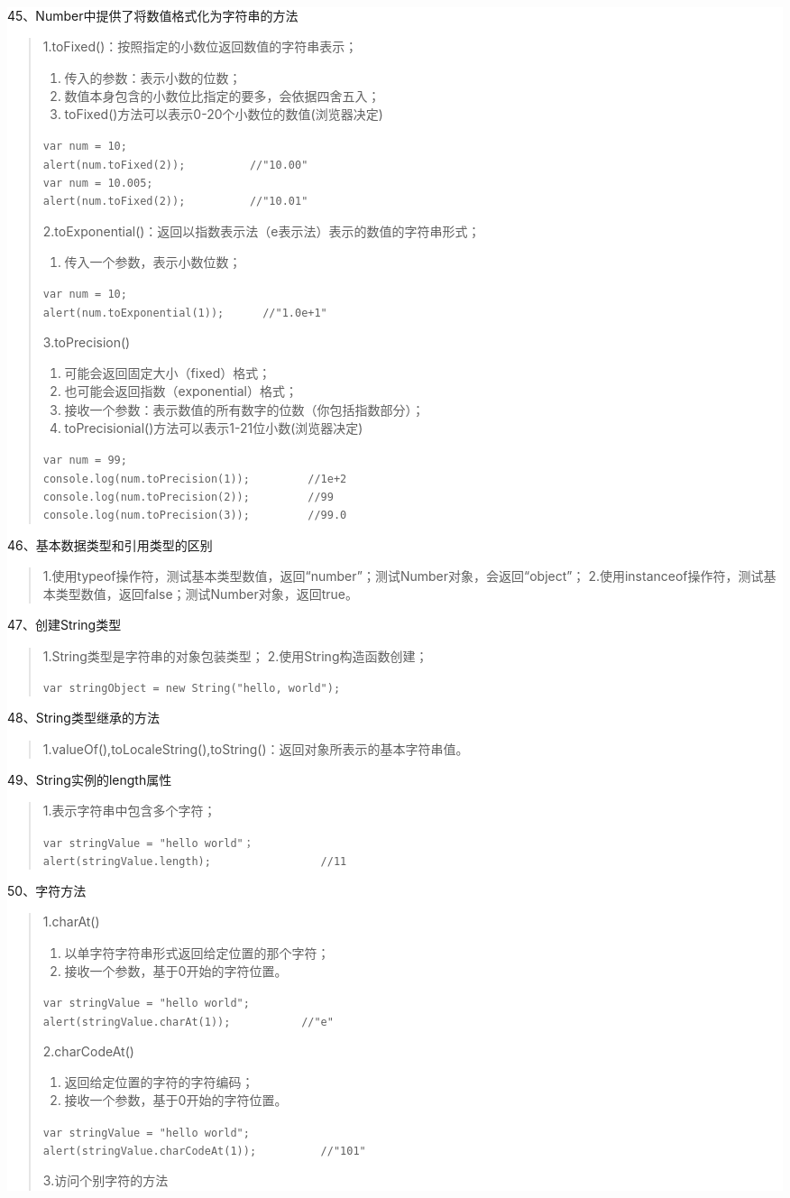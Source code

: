45、Number中提供了将数值格式化为字符串的方法
> 1.toFixed()：按照指定的小数位返回数值的字符串表示；
> 1. 传入的参数：表示小数的位数；
> 2. 数值本身包含的小数位比指定的要多，会依据四舍五入；
> 3. toFixed()方法可以表示0-20个小数位的数值(浏览器决定)
>```
>var num = 10;
>alert(num.toFixed(2));          //"10.00"
>var num = 10.005;
>alert(num.toFixed(2));          //"10.01"
>```
> 2.toExponential()：返回以指数表示法（e表示法）表示的数值的字符串形式；
> 1. 传入一个参数，表示小数位数；
>```
>var num = 10;
>alert(num.toExponential(1));      //"1.0e+1"
>```
> 3.toPrecision()
> 1. 可能会返回固定大小（fixed）格式；
> 2. 也可能会返回指数（exponential）格式；
> 3. 接收一个参数：表示数值的所有数字的位数（你包括指数部分）；
> 4. toPrecisionial()方法可以表示1-21位小数(浏览器决定)
>```
>var num = 99;
>console.log(num.toPrecision(1));         //1e+2
>console.log(num.toPrecision(2));         //99
>console.log(num.toPrecision(3));         //99.0
>```

46、基本数据类型和引用类型的区别
> 1.使用typeof操作符，测试基本类型数值，返回“number”；测试Number对象，会返回“object”；
> 2.使用instanceof操作符，测试基本类型数值，返回false；测试Number对象，返回true。

47、创建String类型
> 1.String类型是字符串的对象包装类型；
> 2.使用String构造函数创建；
>```
>var stringObject = new String("hello, world");
>```

48、String类型继承的方法
> 1.valueOf(),toLocaleString(),toString()：返回对象所表示的基本字符串值。

49、String实例的length属性
> 1.表示字符串中包含多个字符；
>```
>var stringValue = "hello world"；
>alert(stringValue.length);                 //11
>```

50、字符方法
> 1.charAt()
> 1. 以单字符字符串形式返回给定位置的那个字符；
> 2. 接收一个参数，基于0开始的字符位置。
>```
>var stringValue = "hello world";
>alert(stringValue.charAt(1));           //"e"
>```
> 2.charCodeAt()
> 1. 返回给定位置的字符的字符编码；
> 2. 接收一个参数，基于0开始的字符位置。
>```
>var stringValue = "hello world";
>alert(stringValue.charCodeAt(1));          //"101"
>```
> 3.访问个别字符的方法